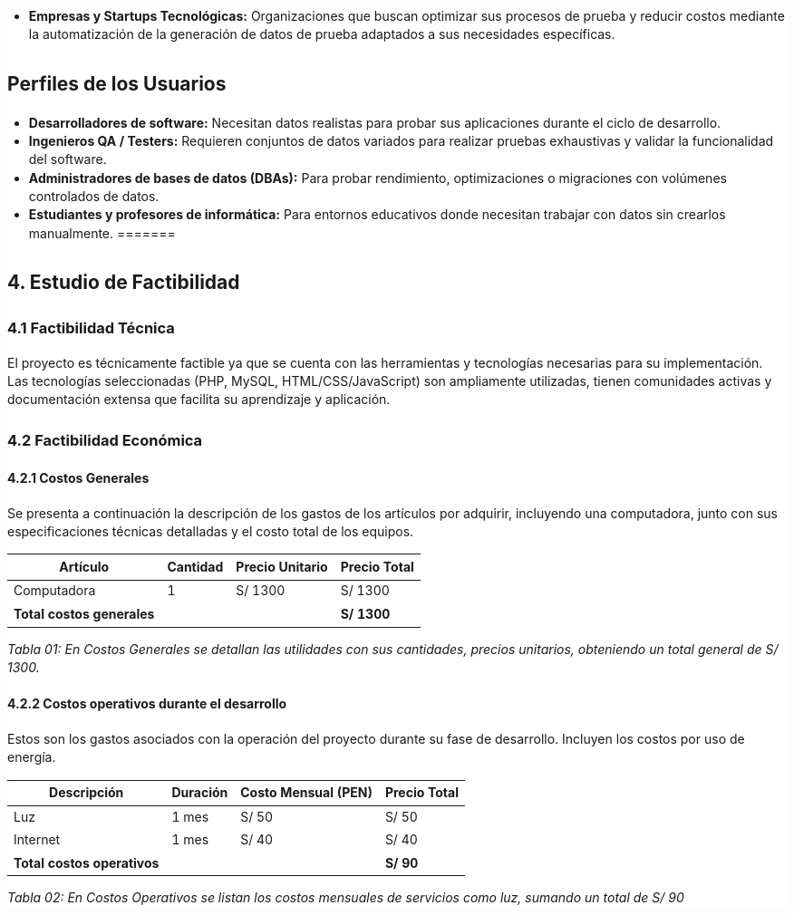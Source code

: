 - **Empresas y Startups Tecnológicas:** Organizaciones que buscan optimizar sus procesos de prueba y reducir costos mediante la automatización de la generación de datos de prueba adaptados a sus necesidades específicas.

## <a name="_eeh94hb0rfyo"></a>**Perfiles de los Usuarios**
- **Desarrolladores de software:** Necesitan datos realistas para probar sus aplicaciones durante el ciclo de desarrollo.
- **Ingenieros QA / Testers:** Requieren conjuntos de datos variados para realizar pruebas exhaustivas y validar la funcionalidad del software.
- **Administradores de bases de datos (DBAs):** Para probar rendimiento, optimizaciones o migraciones con volúmenes controlados de datos.
- **Estudiantes y profesores de informática:** Para entornos educativos donde necesitan trabajar con datos sin crearlos manualmente.
=======
## 4. Estudio de Factibilidad

### 4.1 Factibilidad Técnica
El proyecto es técnicamente factible ya que se cuenta con las herramientas y tecnologías necesarias para su implementación. Las tecnologías seleccionadas (PHP, MySQL, HTML/CSS/JavaScript) son ampliamente utilizadas, tienen comunidades activas y documentación extensa que facilita su aprendizaje y aplicación.

### 4.2 Factibilidad Económica

#### 4.2.1 Costos Generales
Se presenta a continuación la descripción de los gastos de los artículos por adquirir, incluyendo una computadora, junto con sus especificaciones técnicas detalladas y el costo total de los equipos.

| **Artículo** | **Cantidad** | **Precio Unitario** | **Precio Total** |
|------------|-----------|-----------------|--------------|
| Computadora | 1 | S/ 1300 | S/ 1300 |
| **Total costos generales** | | | **S/ 1300** |

*Tabla 01: En Costos Generales se detallan las utilidades con sus cantidades, precios unitarios, obteniendo un total general de S/ 1300.*

#### 4.2.2 Costos operativos durante el desarrollo
Estos son los gastos asociados con la operación del proyecto durante su fase de desarrollo. Incluyen los costos por uso de energía.

| **Descripción** | **Duración** | **Costo Mensual (PEN)** | **Precio Total** |
|--------------|-----------|---------------------|--------------|
| Luz | 1 mes | S/ 50 | S/ 50 |
| Internet | 1 mes | S/ 40 | S/ 40 |
| **Total costos operativos** | | | **S/ 90** |

*Tabla 02: En Costos Operativos se listan los costos mensuales de servicios como luz, sumando un total de S/ 90*

